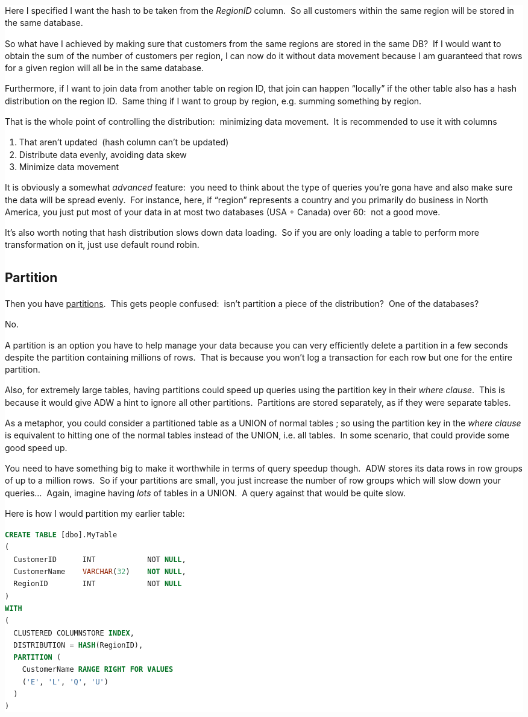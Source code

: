 Here I specified I want the hash to be taken from the <em>RegionID</em> column.  So all customers within the same region will be stored in the same database.

So what have I achieved by making sure that customers from the same regions are stored in the same DB?  If I would want to obtain the sum of the number of customers per region, I can now do it without data movement because I am guaranteed that rows for a given region will all be in the same database.

Furthermore, if I want to join data from another table on region ID, that join can happen “locally” if the other table also has a hash distribution on the region ID.  Same thing if I want to group by region, e.g. summing something by region.

That is the whole point of controlling the distribution:  minimizing data movement.  It is recommended to use it with columns
<ol>
 	<li>That aren’t updated  (hash column can’t be updated)</li>
 	<li>Distribute data evenly, avoiding data skew</li>
 	<li>Minimize data movement</li>
</ol>
It is obviously a somewhat <em>advanced </em>feature:  you need to think about the type of queries you’re gona have and also make sure the data will be spread evenly.  For instance, here, if “region” represents a country and you primarily do business in North America, you just put most of your data in at most two databases (USA + Canada) over 60:  not a good move.

It’s also worth noting that hash distribution slows down data loading.  So if you are only loading a table to perform more transformation on it, just use default round robin.
<h2>Partition</h2>
Then you have <a href="https://azure.microsoft.com/en-us/documentation/articles/sql-data-warehouse-tables-partition/">partitions</a>.  This gets people confused:  isn’t partition a piece of the distribution?  One of the databases?

No.

A partition is an option you have to help manage your data because you can very efficiently delete a partition in a few seconds despite the partition containing millions of rows.  That is because you won’t log a transaction for each row but one for the entire partition.

Also, for extremely large tables, having partitions could speed up queries using the partition key in their <em>where clause</em>.  This is because it would give ADW a hint to ignore all other partitions.  Partitions are stored separately, as if they were separate tables.

As a metaphor, you could consider a partitioned table as a UNION of normal tables ; so using the partition key in the <em>where clause </em>is equivalent to hitting one of the normal tables instead of the UNION, i.e. all tables.  In some scenario, that could provide some good speed up.

You need to have something big to make it worthwhile in terms of query speedup though.  ADW stores its data rows in row groups of up to a million rows.  So if your partitions are small, you just increase the number of row groups which will slow down your queries…  Again, imagine having <em>lots </em>of tables in a UNION.  A query against that would be quite slow.

Here is how I would partition my earlier table:

```sql
CREATE TABLE [dbo].MyTable
(
  CustomerID      INT            NOT NULL,
  CustomerName    VARCHAR(32)    NOT NULL,
  RegionID        INT            NOT NULL
)
WITH
(
  CLUSTERED COLUMNSTORE INDEX,
  DISTRIBUTION = HASH(RegionID),
  PARTITION (
    CustomerName RANGE RIGHT FOR VALUES
    ('E', 'L', 'Q', 'U')
  )
)
```
